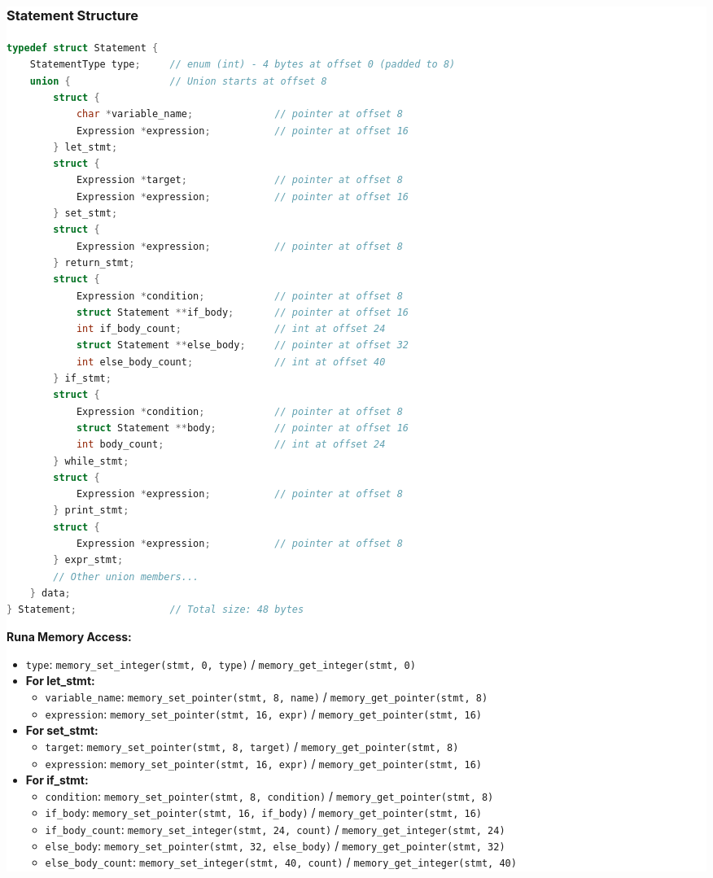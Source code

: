 ### Statement Structure
```c
typedef struct Statement {
    StatementType type;     // enum (int) - 4 bytes at offset 0 (padded to 8)
    union {                 // Union starts at offset 8
        struct {
            char *variable_name;              // pointer at offset 8
            Expression *expression;           // pointer at offset 16
        } let_stmt;
        struct {
            Expression *target;               // pointer at offset 8
            Expression *expression;           // pointer at offset 16
        } set_stmt;
        struct {
            Expression *expression;           // pointer at offset 8
        } return_stmt;
        struct {
            Expression *condition;            // pointer at offset 8
            struct Statement **if_body;       // pointer at offset 16
            int if_body_count;                // int at offset 24
            struct Statement **else_body;     // pointer at offset 32
            int else_body_count;              // int at offset 40
        } if_stmt;
        struct {
            Expression *condition;            // pointer at offset 8
            struct Statement **body;          // pointer at offset 16
            int body_count;                   // int at offset 24
        } while_stmt;
        struct {
            Expression *expression;           // pointer at offset 8
        } print_stmt;
        struct {
            Expression *expression;           // pointer at offset 8
        } expr_stmt;
        // Other union members...
    } data;
} Statement;                // Total size: 48 bytes
```

**Runa Memory Access:**
- `type`: `memory_set_integer(stmt, 0, type)` / `memory_get_integer(stmt, 0)`
- **For let_stmt:**
  - `variable_name`: `memory_set_pointer(stmt, 8, name)` / `memory_get_pointer(stmt, 8)`
  - `expression`: `memory_set_pointer(stmt, 16, expr)` / `memory_get_pointer(stmt, 16)`
- **For set_stmt:**
  - `target`: `memory_set_pointer(stmt, 8, target)` / `memory_get_pointer(stmt, 8)`
  - `expression`: `memory_set_pointer(stmt, 16, expr)` / `memory_get_pointer(stmt, 16)`
- **For if_stmt:**
  - `condition`: `memory_set_pointer(stmt, 8, condition)` / `memory_get_pointer(stmt, 8)`
  - `if_body`: `memory_set_pointer(stmt, 16, if_body)` / `memory_get_pointer(stmt, 16)`
  - `if_body_count`: `memory_set_integer(stmt, 24, count)` / `memory_get_integer(stmt, 24)`
  - `else_body`: `memory_set_pointer(stmt, 32, else_body)` / `memory_get_pointer(stmt, 32)`
  - `else_body_count`: `memory_set_integer(stmt, 40, count)` / `memory_get_integer(stmt, 40)`

